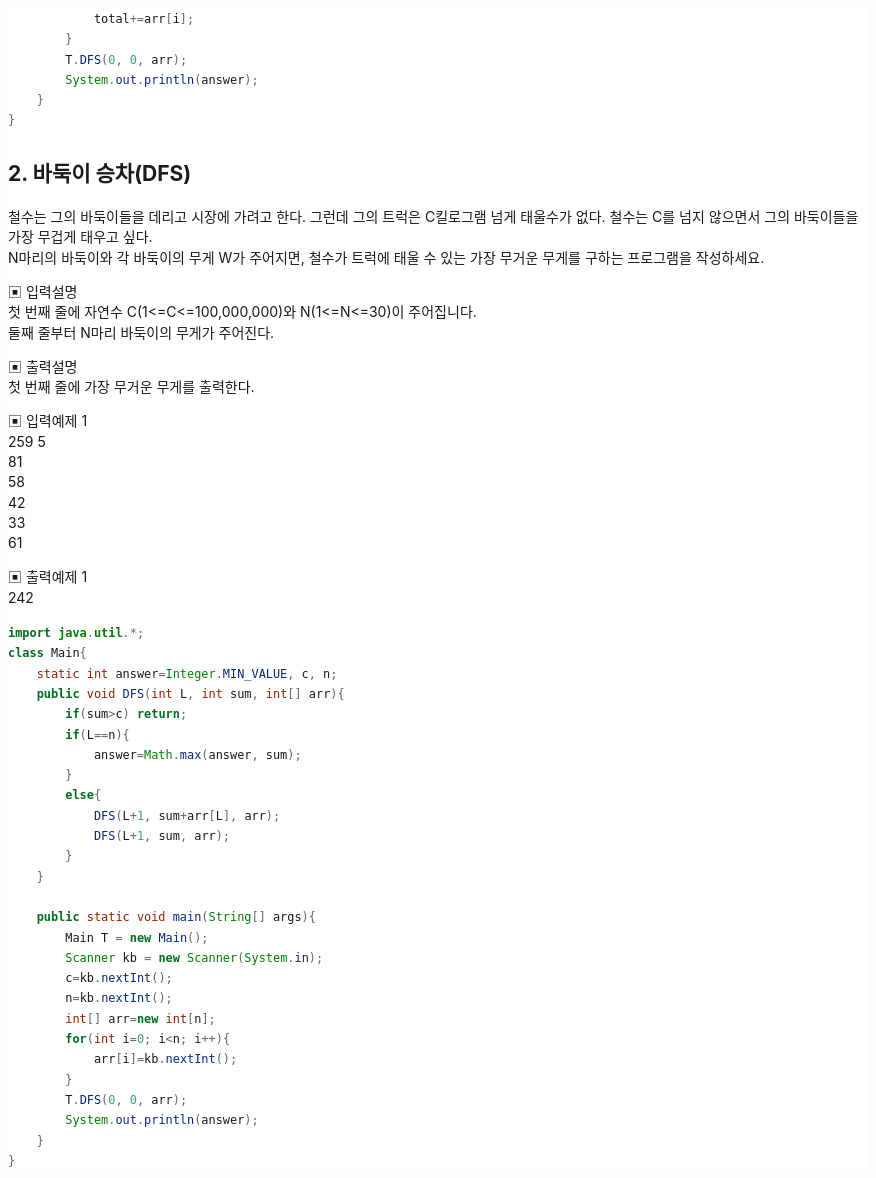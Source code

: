 ``` java
			total+=arr[i];
		}
		T.DFS(0, 0, arr);
		System.out.println(answer);
	}
}
```

## 2. 바둑이 승차(DFS)
  
철수는 그의 바둑이들을 데리고 시장에 가려고 한다. 그런데 그의 트럭은 C킬로그램 넘게 태울수가 없다. 철수는 C를 넘지 않으면서 그의 바둑이들을 가장 무겁게 태우고 싶다.  
N마리의 바둑이와 각 바둑이의 무게 W가 주어지면, 철수가 트럭에 태울 수 있는 가장 무거운 무게를 구하는 프로그램을 작성하세요.  
  
▣ 입력설명  
첫 번째 줄에 자연수 C(1<=C<=100,000,000)와 N(1<=N<=30)이 주어집니다.  
둘째 줄부터 N마리 바둑이의 무게가 주어진다.  
  
▣ 출력설명  
첫 번째 줄에 가장 무거운 무게를 출력한다.  
  
▣ 입력예제 1  
259 5  
81  
58  
42  
33  
61  
  
▣ 출력예제 1  
242  

``` java
import java.util.*;
class Main{
	static int answer=Integer.MIN_VALUE, c, n;
	public void DFS(int L, int sum, int[] arr){
		if(sum>c) return;
		if(L==n){
			answer=Math.max(answer, sum);
		}
		else{
			DFS(L+1, sum+arr[L], arr);
			DFS(L+1, sum, arr);
		}	
	}

	public static void main(String[] args){
		Main T = new Main();
		Scanner kb = new Scanner(System.in);
		c=kb.nextInt();
		n=kb.nextInt();
		int[] arr=new int[n];
		for(int i=0; i<n; i++){
			arr[i]=kb.nextInt();
		}
		T.DFS(0, 0, arr);
		System.out.println(answer);
	}
}
```
